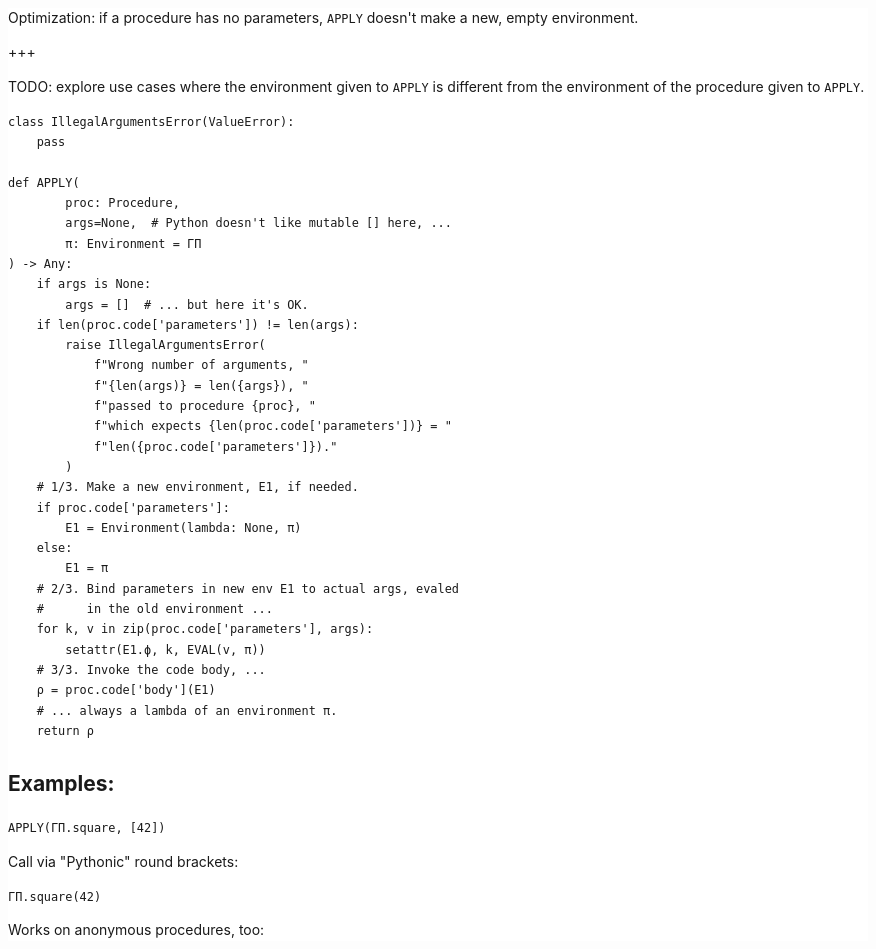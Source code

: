 Optimization: if a procedure has no parameters, `APPLY` doesn't make a new, empty environment.

+++

TODO: explore use cases where the environment given to `APPLY` is different from the environment of the procedure given to `APPLY`.

```{code-cell} ipython3
class IllegalArgumentsError(ValueError):
    pass

def APPLY(
        proc: Procedure,
        args=None,  # Python doesn't like mutable [] here, ...
        π: Environment = ΓΠ
) -> Any:
    if args is None:
        args = []  # ... but here it's OK.
    if len(proc.code['parameters']) != len(args):
        raise IllegalArgumentsError(
            f"Wrong number of arguments, "
            f"{len(args)} = len({args}), "
            f"passed to procedure {proc}, "
            f"which expects {len(proc.code['parameters'])} = "
            f"len({proc.code['parameters']})."
        )
    # 1/3. Make a new environment, E1, if needed.
    if proc.code['parameters']:
        E1 = Environment(lambda: None, π)
    else:
        E1 = π
    # 2/3. Bind parameters in new env E1 to actual args, evaled
    #      in the old environment ...
    for k, v in zip(proc.code['parameters'], args):
        setattr(E1.ϕ, k, EVAL(v, π))
    # 3/3. Invoke the code body, ...
    ρ = proc.code['body'](E1)
    # ... always a lambda of an environment π.
    return ρ
```

## Examples:

```{code-cell} ipython3
APPLY(ΓΠ.square, [42])
```

Call via "Pythonic" round brackets:

```{code-cell} ipython3
ΓΠ.square(42)
```

Works on anonymous procedures, too:
